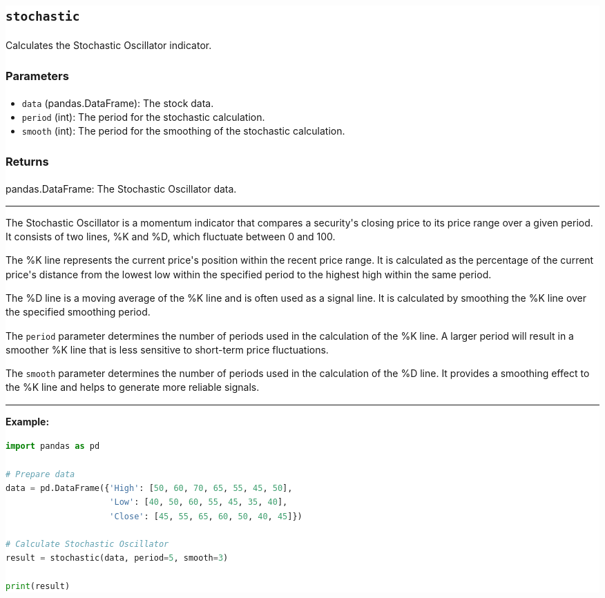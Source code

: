 
## `stochastic`

Calculates the Stochastic Oscillator indicator.

### Parameters
- `data` (pandas.DataFrame): The stock data.
- `period` (int): The period for the stochastic calculation.
- `smooth` (int): The period for the smoothing of the stochastic calculation.

### Returns
pandas.DataFrame: The Stochastic Oscillator data.

---

The Stochastic Oscillator is a momentum indicator that compares a security's closing price to its price range over a given period. It consists of two lines, %K and %D, which fluctuate between 0 and 100.

The %K line represents the current price's position within the recent price range. It is calculated as the percentage of the current price's distance from the lowest low within the specified period to the highest high within the same period.

The %D line is a moving average of the %K line and is often used as a signal line. It is calculated by smoothing the %K line over the specified smoothing period.

The `period` parameter determines the number of periods used in the calculation of the %K line. A larger period will result in a smoother %K line that is less sensitive to short-term price fluctuations.

The `smooth` parameter determines the number of periods used in the calculation of the %D line. It provides a smoothing effect to the %K line and helps to generate more reliable signals.

---

**Example:**

```python
import pandas as pd

# Prepare data
data = pd.DataFrame({'High': [50, 60, 70, 65, 55, 45, 50],
                     'Low': [40, 50, 60, 55, 45, 35, 40],
                     'Close': [45, 55, 65, 60, 50, 40, 45]})

# Calculate Stochastic Oscillator
result = stochastic(data, period=5, smooth=3)

print(result)
```
